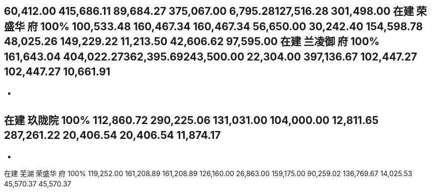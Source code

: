 60,412.00
415,686.11
89,684.27
375,067.00
6,795.28127,516.28
301,498.00
在建
荣盛华
府
100%
100,533.48
160,467.34
160,467.34
56,650.00
30,242.40
154,598.78
48,025.26
149,229.22
11,213.50
42,606.62
97,595.00
在建
兰凌御
府
100%
161,643.04
404,022.27362,395.69243,500.00
22,304.00
397,136.67
102,447.27
102,447.27
10,661.91
-
-
在建
玖陇院
100%
112,860.72
290,225.06
131,031.00
104,000.00
12,811.65
287,261.22
20,406.54
20,406.54
11,874.17
-
-
在建
芜湖
荣盛华
府
100%
119,252.00
161,208.89
161,208.89
126,160.00
26,863.00
159,175.00
90,259.02
136,769.67
14,025.53
45,570.37
45,570.37